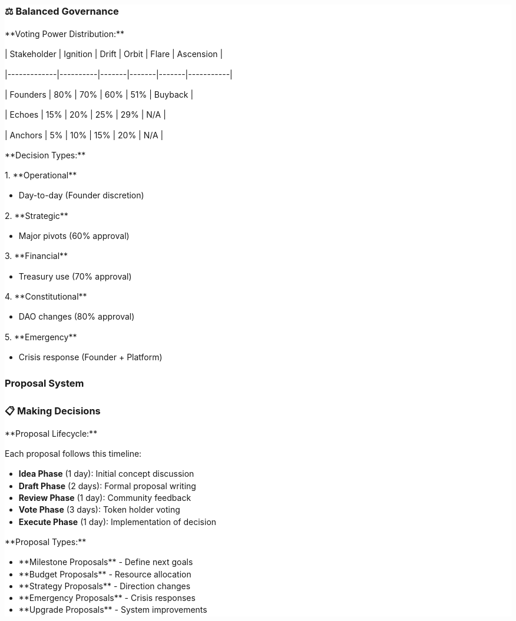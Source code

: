 <div class="arena-card">

<h3>⚖️ Balanced Governance</h3>
<p>**Voting Power Distribution:**</p>

<p>| Stakeholder | Ignition | Drift | Orbit | Flare | Ascension |</p>
<p>|-------------|----------|-------|-------|-------|-----------|</p>
<p>| Founders | 80% | 70% | 60% | 51% | Buyback |</p>
<p>| Echoes | 15% | 20% | 25% | 29% | N/A |</p>
<p>| Anchors | 5% | 10% | 15% | 20% | N/A |</p>

<p>**Decision Types:**</p>

<p>1. **Operational**</p>
<ul>
<li>Day-to-day (Founder discretion)</li>
</ul>
<p>2. **Strategic**</p>
<ul>
<li>Major pivots (60% approval)</li>
</ul>
<p>3. **Financial**</p>
<ul>
<li>Treasury use (70% approval)</li>
</ul>
<p>4. **Constitutional**</p>
<ul>
<li>DAO changes (80% approval)</li>
</ul>
<p>5. **Emergency**</p>
<ul>
<li>Crisis response (Founder + Platform)</li>

</ul>
</div>

### Proposal System

<div class="arena-card">

<h3>📋 Making Decisions</h3>

<p>**Proposal Lifecycle:**</p>

<p>Each proposal follows this timeline:</p>
<ul>
<li><strong>Idea Phase</strong> (1 day): Initial concept discussion</li>
<li><strong>Draft Phase</strong> (2 days): Formal proposal writing</li>
<li><strong>Review Phase</strong> (1 day): Community feedback</li>
<li><strong>Vote Phase</strong> (3 days): Token holder voting</li>
<li><strong>Execute Phase</strong> (1 day): Implementation of decision</li>
</ul>

<p>**Proposal Types:**</p>

<ul>
<li>**Milestone Proposals** - Define next goals</li>
<li>**Budget Proposals** - Resource allocation</li>
<li>**Strategy Proposals** - Direction changes</li>
<li>**Emergency Proposals** - Crisis responses</li>
<li>**Upgrade Proposals** - System improvements</li>
